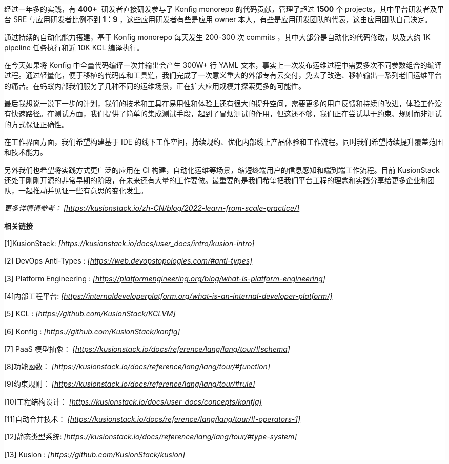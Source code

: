 经过一年多的实践，有 **400+**  研发者直接研发参与了 Konfig monorepo 的代码贡献，管理了超过 **1500** 个 projects，其中平台研发者及平台 SRE 与应用研发者比例不到 **1：9** ，这些应用研发者有些是应用 owner 本人，有些是应用研发团队的代表，这由应用团队自己决定。

通过持续的自动化能力搭建，基于 Konfig monorepo 每天发生 200-300 次 commits ，其中大部分是自动化的代码修改，以及大约 1K pipeline 任务执行和近 10K KCL 编译执行。

在今天如果将 Konfig 中全量代码编译一次并输出会产生 300W+ 行 YAML 文本，事实上一次发布运维过程中需要多次不同参数组合的编译过程。通过轻量化，便于移植的代码库和工具链，我们完成了一次意义重大的外部专有云交付，免去了改造、移植输出一系列老旧运维平台的痛苦。在蚂蚁内部我们服务了几种不同的运维场景，正在扩大应用规模并探索更多的可能性。

最后我想说一说下一步的计划，我们的技术和工具在易用性和体验上还有很大的提升空间，需要更多的用户反馈和持续的改进，体验工作没有快速路径。在测试方面，我们提供了简单的集成测试手段，起到了冒烟测试的作用，但这还不够，我们正在尝试基于约束、规则而非测试的方式保证正确性。

在工作界面方面，我们希望构建基于 IDE 的线下工作空间，持续规约、优化内部线上产品体验和工作流程。同时我们希望持续提升覆盖范围和技术能力。

另外我们也希望将实践方式更广泛的应用在 CI 构建，自动化运维等场景，缩短终端用户的信息感知和端到端工作流程。目前 KusionStack 还处于刚刚开源的非常早期的阶段，在未来还有大量的工作要做。最重要的是我们希望把我们平台工程的理念和实践分享给更多企业和团队，一起推动并见证一些有意思的变化发生。

*更多详情请参考：* *[https://kusionstack.io/zh-CN/blog/2022-learn-from-scale-practice/]*


**相关链接**

[1]KusionStack:
*[https://kusionstack.io/docs/user_docs/intro/kusion-intro]*

[2] DevOps Anti-Types :
*[https://web.devopstopologies.com/#anti-types]*

[3] Platform Engineering :
*[https://platformengineering.org/blog/what-is-platform-engineering]*

[4]内部工程平台:
*[https://internaldeveloperplatform.org/what-is-an-internal-developer-platform/]*

[5] KCL :
*[https://github.com/KusionStack/KCLVM]*

[6] Konfig :
*[https://github.com/KusionStack/konfig]*

[7] PaaS 模型抽象：
*[https://kusionstack.io/docs/reference/lang/lang/tour/#schema]*

[8]功能函数：
*[https://kusionstack.io/docs/reference/lang/lang/tour/#function]*

[9]约束规则：
*[https://kusionstack.io/docs/reference/lang/lang/tour/#rule]*

[10]工程结构设计：
*[https://kusionstack.io/docs/user_docs/concepts/konfig]*

[11]自动合并技术：
*[https://kusionstack.io/docs/reference/lang/lang/tour/#-operators-1]*

[12]静态类型系统:
*[https://kusionstack.io/docs/reference/lang/lang/tour/#type-system]*

[13] Kusion :
*[https://github.com/KusionStack/kusion]*

